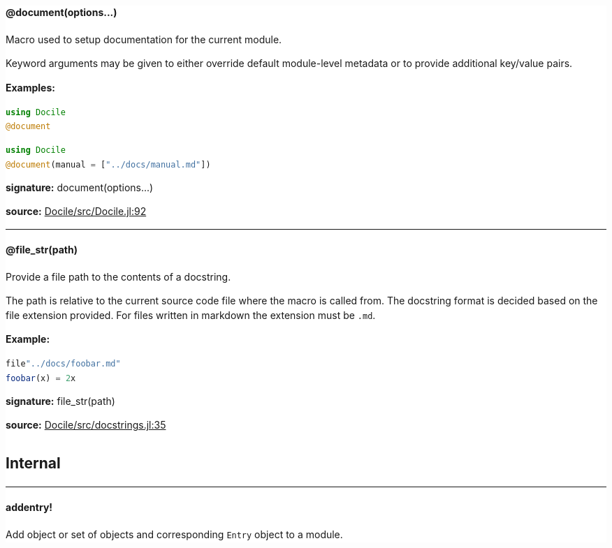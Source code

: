 
#### @document(options...)
Macro used to setup documentation for the current module.

Keyword arguments may be given to either override default module-level
metadata or to provide additional key/value pairs.

**Examples:**

```julia
using Docile
@document

```

```julia
using Docile
@document(manual = ["../docs/manual.md"])

```


**signature:**
document(options...)

**source:**
[Docile/src/Docile.jl:92](https://github.com/MichaelHatherly/Docile.jl/tree/eb4c1e778f5ca0cfe3a8370e5a0b1cebf77adbf0/src/Docile.jl#L92)

---

#### @file_str(path)
Provide a file path to the contents of a docstring.

The path is relative to the current source code file where the macro is called
from. The docstring format is decided based on the file extension provided. For
files written in markdown the extension must be `.md`.

**Example:**

```julia
file"../docs/foobar.md"
foobar(x) = 2x

```


**signature:**
file_str(path)

**source:**
[Docile/src/docstrings.jl:35](https://github.com/MichaelHatherly/Docile.jl/tree/eb4c1e778f5ca0cfe3a8370e5a0b1cebf77adbf0/src/docstrings.jl#L35)

## Internal
---

#### addentry!
Add object or set of objects and corresponding `Entry` object to a module.
